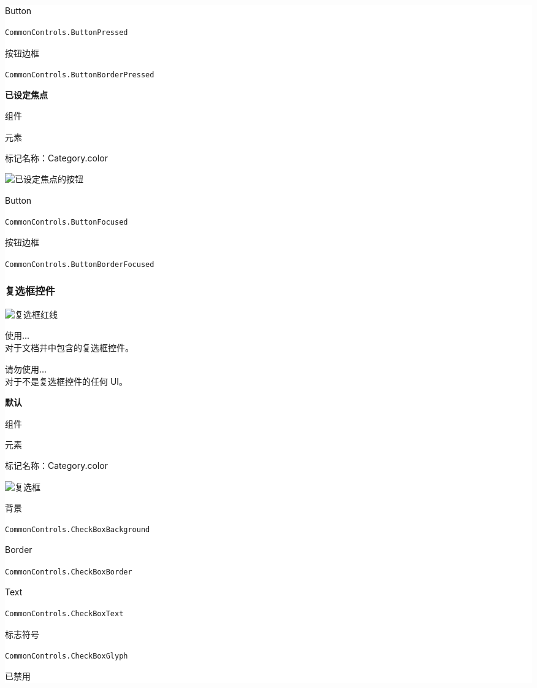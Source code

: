  Button  
  
 `CommonControls.ButtonPressed`  
  
 按钮边框  
  
 `CommonControls.ButtonBorderPressed`  
  
 **已设定焦点**  
  
 组件  
  
 元素  
  
 标记名称：Category.color  
  
 ![已设定焦点的按钮](../../extensibility/ux-guidelines/media/0303-160-buttonfocused.png "0303年 160_ButtonFocused")  
  
 Button  
  
 `CommonControls.ButtonFocused`  
  
 按钮边框  
  
 `CommonControls.ButtonBorderFocused`  
  
### <a name="check-box-controls"></a>复选框控件  
 ![复选框红线](../../extensibility/ux-guidelines/media/0303-161-checkboxredline.png "0303年 161_CheckboxRedline")  
  
 使用...  
 对于文档井中包含的复选框控件。  
  
 请勿使用...  
 对于不是复选框控件的任何 UI。  
  
 **默认**  
  
 组件  
  
 元素  
  
 标记名称：Category.color  
  
 ![复选框](../../extensibility/ux-guidelines/media/0303-162-checkbox.png "0303年 162_Checkbox")  
  
 背景  
  
 `CommonControls.CheckBoxBackground`  
  
 Border  
  
 `CommonControls.CheckBoxBorder`  
  
 Text  
  
 `CommonControls.CheckBoxText`  
  
 标志符号  
  
 `CommonControls.CheckBoxGlyph`  
  
 已禁用  
  